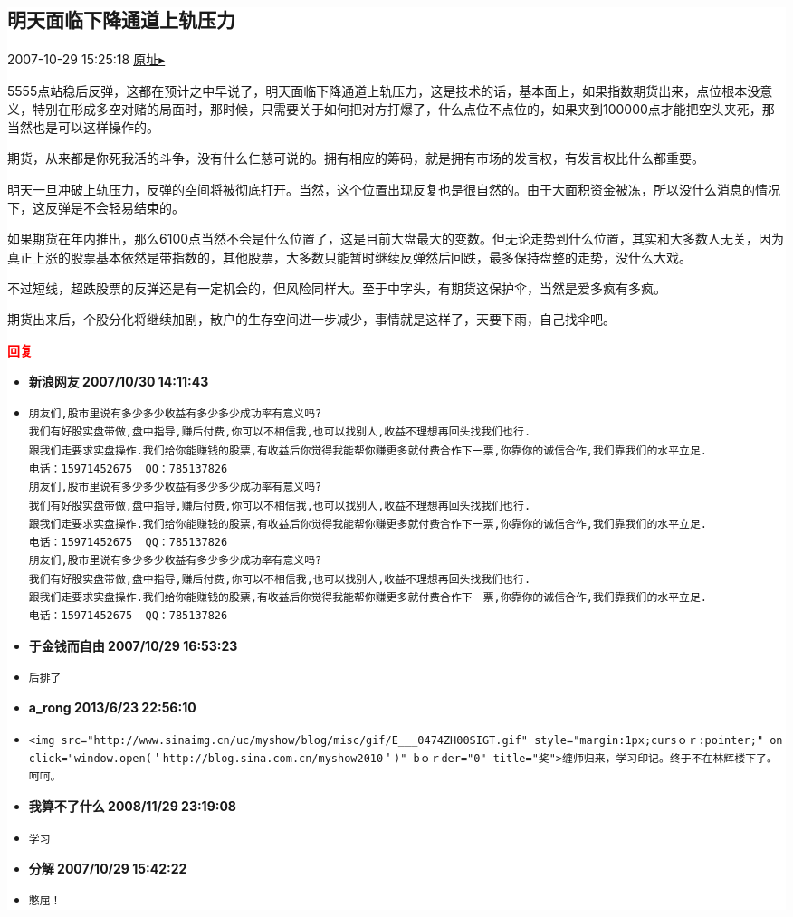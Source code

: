 ## 明天面临下降通道上轨压力
2007-10-29 15:25:18
[原址▸](http://www.fxgan.com/chan_time/2007_07_12/766.htm)



 5555点站稳后反弹，这都在预计之中早说了，明天面临下降通道上轨压力，这是技术的话，基本面上，如果指数期货出来，点位根本没意义，特别在形成多空对赌的局面时，那时候，只需要关于如何把对方打爆了，什么点位不点位的，如果夹到100000点才能把空头夹死，那当然也是可以这样操作的。


 


 期货，从来都是你死我活的斗争，没有什么仁慈可说的。拥有相应的筹码，就是拥有市场的发言权，有发言权比什么都重要。


 


 明天一旦冲破上轨压力，反弹的空间将被彻底打开。当然，这个位置出现反复也是很自然的。由于大面积资金被冻，所以没什么消息的情况下，这反弹是不会轻易结束的。


 


 如果期货在年内推出，那么6100点当然不会是什么位置了，这是目前大盘最大的变数。但无论走势到什么位置，其实和大多数人无关，因为真正上涨的股票基本依然是带指数的，其他股票，大多数只能暂时继续反弹然后回跌，最多保持盘整的走势，没什么大戏。


 


 不过短线，超跌股票的反弹还是有一定机会的，但风险同样大。至于中字头，有期货这保护伞，当然是爱多疯有多疯。


 


 期货出来后，个股分化将继续加剧，散户的生存空间进一步减少，事情就是这样了，天要下雨，自己找伞吧。


 





<font color='red'>**回复**</font>


- **新浪网友 2007/10/30 14:11:43**
- ```
  朋友们,股市里说有多少多少收益有多少多少成功率有意义吗?
  我们有好股实盘带做,盘中指导,赚后付费,你可以不相信我,也可以找别人,收益不理想再回头找我们也行.
  跟我们走要求实盘操作.我们给你能赚钱的股票,有收益后你觉得我能帮你赚更多就付费合作下一票,你靠你的诚信合作,我们靠我们的水平立足.
  电话：15971452675  QQ：785137826 
  朋友们,股市里说有多少多少收益有多少多少成功率有意义吗?
  我们有好股实盘带做,盘中指导,赚后付费,你可以不相信我,也可以找别人,收益不理想再回头找我们也行.
  跟我们走要求实盘操作.我们给你能赚钱的股票,有收益后你觉得我能帮你赚更多就付费合作下一票,你靠你的诚信合作,我们靠我们的水平立足.
  电话：15971452675  QQ：785137826 
  朋友们,股市里说有多少多少收益有多少多少成功率有意义吗?
  我们有好股实盘带做,盘中指导,赚后付费,你可以不相信我,也可以找别人,收益不理想再回头找我们也行.
  跟我们走要求实盘操作.我们给你能赚钱的股票,有收益后你觉得我能帮你赚更多就付费合作下一票,你靠你的诚信合作,我们靠我们的水平立足.
  电话：15971452675  QQ：785137826 
  ```
- **于金钱而自由 2007/10/29 16:53:23**
- ```
  后排了
  ```
- **a_rong 2013/6/23 22:56:10**
- ```
  <img src="http://www.sinaimg.cn/uc/myshow/blog/misc/gif/E___0474ZH00SIGT.gif" style="margin:1px;cursｏｒ:pointer;" onclick="window.open(＇http://blog.sina.com.cn/myshow2010＇)" bｏｒder="0" title="奖">缠师归来，学习印记。终于不在林辉楼下了。呵呵。
  ```
- **我算不了什么 2008/11/29 23:19:08**
- ```
  学习
  ```
- **分解 2007/10/29 15:42:22**
- ```
  憋屈！